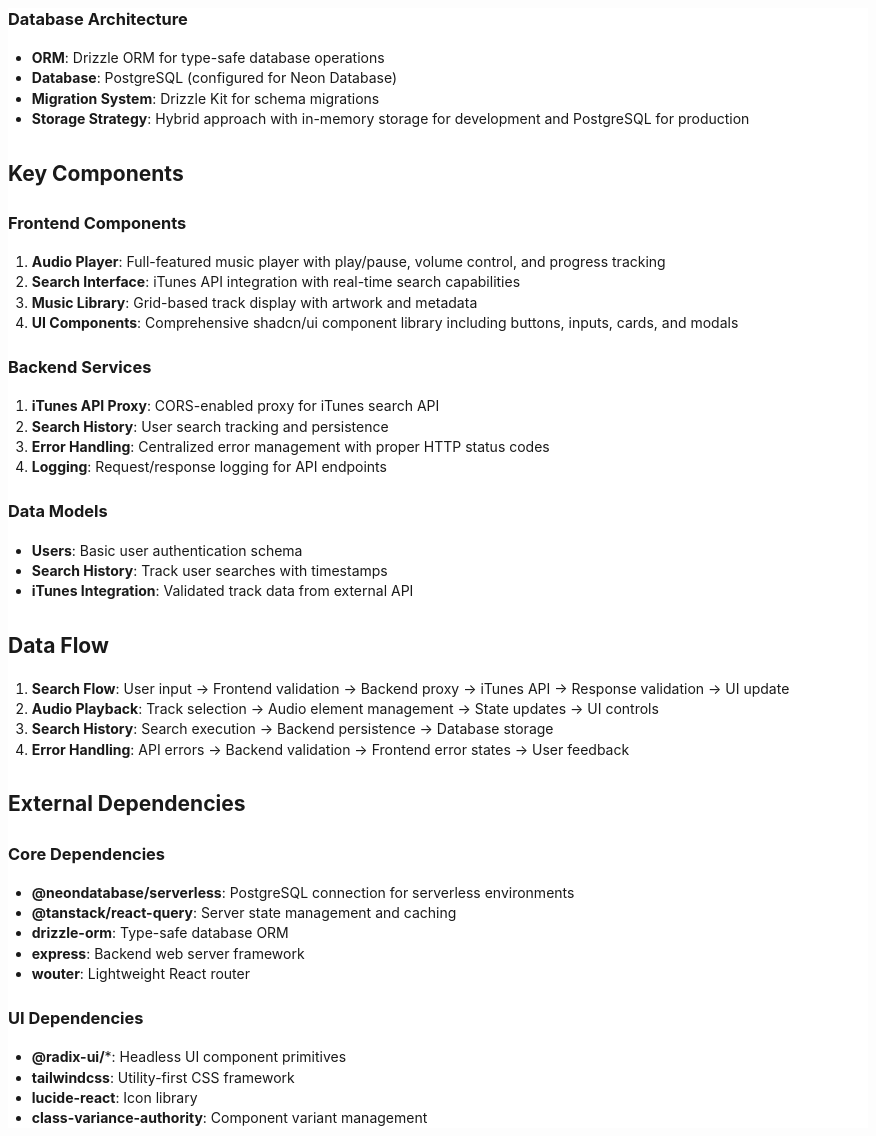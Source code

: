 ### Database Architecture
- **ORM**: Drizzle ORM for type-safe database operations
- **Database**: PostgreSQL (configured for Neon Database)
- **Migration System**: Drizzle Kit for schema migrations
- **Storage Strategy**: Hybrid approach with in-memory storage for development and PostgreSQL for production

## Key Components

### Frontend Components
1. **Audio Player**: Full-featured music player with play/pause, volume control, and progress tracking
2. **Search Interface**: iTunes API integration with real-time search capabilities
3. **Music Library**: Grid-based track display with artwork and metadata
4. **UI Components**: Comprehensive shadcn/ui component library including buttons, inputs, cards, and modals

### Backend Services
1. **iTunes API Proxy**: CORS-enabled proxy for iTunes search API
2. **Search History**: User search tracking and persistence
3. **Error Handling**: Centralized error management with proper HTTP status codes
4. **Logging**: Request/response logging for API endpoints

### Data Models
- **Users**: Basic user authentication schema
- **Search History**: Track user searches with timestamps
- **iTunes Integration**: Validated track data from external API

## Data Flow

1. **Search Flow**: User input → Frontend validation → Backend proxy → iTunes API → Response validation → UI update
2. **Audio Playback**: Track selection → Audio element management → State updates → UI controls
3. **Search History**: Search execution → Backend persistence → Database storage
4. **Error Handling**: API errors → Backend validation → Frontend error states → User feedback

## External Dependencies

### Core Dependencies
- **@neondatabase/serverless**: PostgreSQL connection for serverless environments
- **@tanstack/react-query**: Server state management and caching
- **drizzle-orm**: Type-safe database ORM
- **express**: Backend web server framework
- **wouter**: Lightweight React router

### UI Dependencies
- **@radix-ui/***: Headless UI component primitives
- **tailwindcss**: Utility-first CSS framework
- **lucide-react**: Icon library
- **class-variance-authority**: Component variant management
